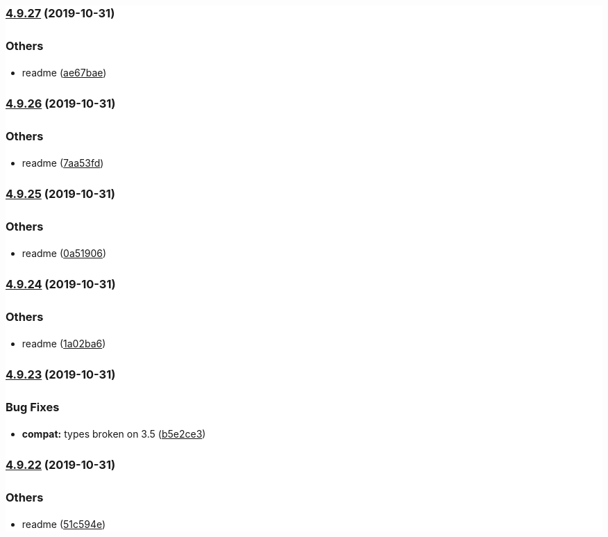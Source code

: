 ### [4.9.27](https://github.com/pirix-gh/ts-toolbelt/compare/v4.9.26...v4.9.27) (2019-10-31)


### Others

* readme ([ae67bae](https://github.com/pirix-gh/ts-toolbelt/commit/ae67baeae1bafa47b626ee7bd0991fe0479f4c95))

### [4.9.26](https://github.com/pirix-gh/ts-toolbelt/compare/v4.9.25...v4.9.26) (2019-10-31)


### Others

* readme ([7aa53fd](https://github.com/pirix-gh/ts-toolbelt/commit/7aa53fdb18d1c305a1e7e92d2dd76555bc4e5a7d))

### [4.9.25](https://github.com/pirix-gh/ts-toolbelt/compare/v4.9.24...v4.9.25) (2019-10-31)


### Others

* readme ([0a51906](https://github.com/pirix-gh/ts-toolbelt/commit/0a51906fa7ee5108cd2f51aa4358157bb3ace433))

### [4.9.24](https://github.com/pirix-gh/ts-toolbelt/compare/v4.9.23...v4.9.24) (2019-10-31)


### Others

* readme ([1a02ba6](https://github.com/pirix-gh/ts-toolbelt/commit/1a02ba6ac1b6c1aebb525942754eab23462bdc0e))

### [4.9.23](https://github.com/pirix-gh/ts-toolbelt/compare/v4.9.22...v4.9.23) (2019-10-31)


### Bug Fixes

* **compat:** types broken on 3.5 ([b5e2ce3](https://github.com/pirix-gh/ts-toolbelt/commit/b5e2ce3d3d4b814bb7c3527a2601d02a575f6f1e))

### [4.9.22](https://github.com/pirix-gh/ts-toolbelt/compare/v4.9.21...v4.9.22) (2019-10-31)


### Others

* readme ([51c594e](https://github.com/pirix-gh/ts-toolbelt/commit/51c594e0bb614e794224a973927bc7c9b5967bac))
